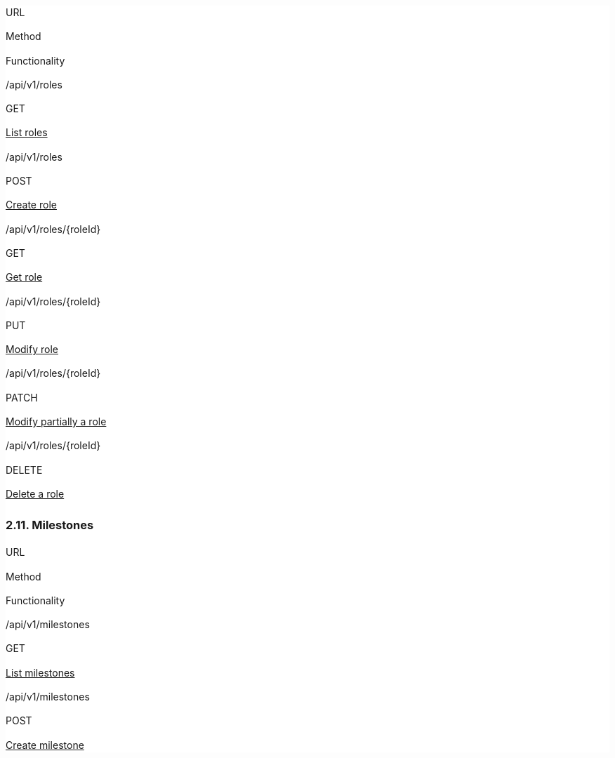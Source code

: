   

URL

Method

Functionality

/api/v1/roles

GET

[List roles](#roles-list)

/api/v1/roles

POST

[Create role](#roles-create)

/api/v1/roles/{roleId}

GET

[Get role](#roles-get)

/api/v1/roles/{roleId}

PUT

[Modify role](#roles-edit)

/api/v1/roles/{roleId}

PATCH

[Modify partially a role](#roles-edit)

/api/v1/roles/{roleId}

DELETE

[Delete a role](#roles-delete)

### 2.11. Milestones

  

URL

Method

Functionality

/api/v1/milestones

GET

[List milestones](#milestones-list)

/api/v1/milestones

POST

[Create milestone](#milestones-create)
